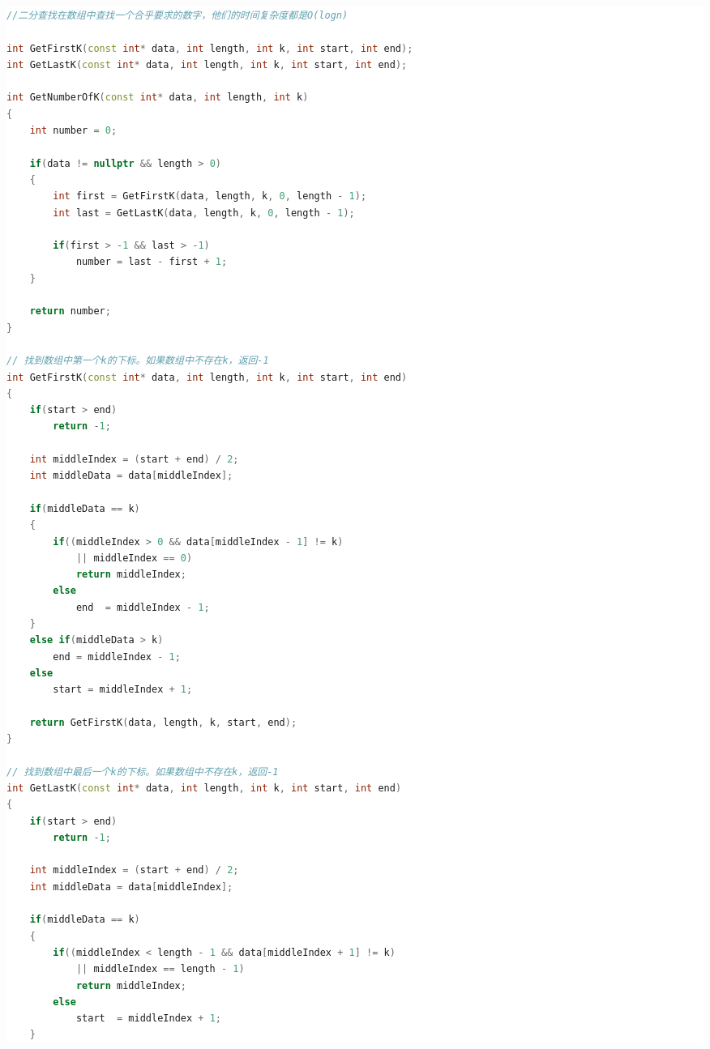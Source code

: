 ``` C++
//二分查找在数组中查找一个合乎要求的数字，他们的时间复杂度都是O(logn)

int GetFirstK(const int* data, int length, int k, int start, int end);
int GetLastK(const int* data, int length, int k, int start, int end);

int GetNumberOfK(const int* data, int length, int k)
{
    int number = 0;

    if(data != nullptr && length > 0)
    {
        int first = GetFirstK(data, length, k, 0, length - 1);
        int last = GetLastK(data, length, k, 0, length - 1);
        
        if(first > -1 && last > -1)
            number = last - first + 1;
    }

    return number;
}

// 找到数组中第一个k的下标。如果数组中不存在k，返回-1
int GetFirstK(const int* data, int length, int k, int start, int end)
{
    if(start > end)
        return -1;

    int middleIndex = (start + end) / 2;
    int middleData = data[middleIndex];

    if(middleData == k)
    {
        if((middleIndex > 0 && data[middleIndex - 1] != k) 
            || middleIndex == 0)
            return middleIndex;
        else
            end  = middleIndex - 1;
    }
    else if(middleData > k)
        end = middleIndex - 1;
    else
        start = middleIndex + 1;

    return GetFirstK(data, length, k, start, end);
}

// 找到数组中最后一个k的下标。如果数组中不存在k，返回-1
int GetLastK(const int* data, int length, int k, int start, int end)
{
    if(start > end)
        return -1;

    int middleIndex = (start + end) / 2;
    int middleData = data[middleIndex];

    if(middleData == k)
    {
        if((middleIndex < length - 1 && data[middleIndex + 1] != k) 
            || middleIndex == length - 1)
            return middleIndex;
        else
            start  = middleIndex + 1;
    }
```